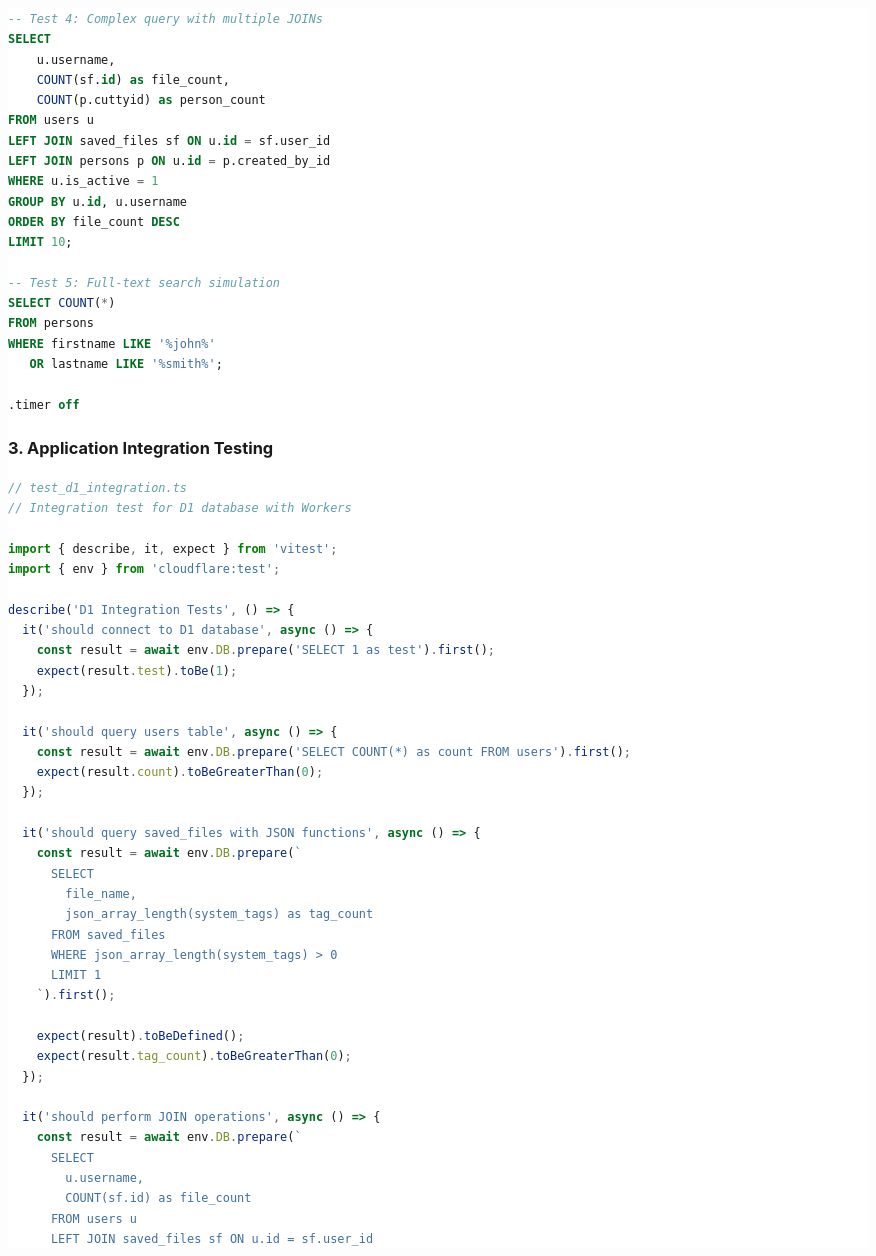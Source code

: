 ```sql
-- Test 4: Complex query with multiple JOINs
SELECT 
    u.username,
    COUNT(sf.id) as file_count,
    COUNT(p.cuttyid) as person_count
FROM users u
LEFT JOIN saved_files sf ON u.id = sf.user_id
LEFT JOIN persons p ON u.id = p.created_by_id
WHERE u.is_active = 1
GROUP BY u.id, u.username
ORDER BY file_count DESC
LIMIT 10;

-- Test 5: Full-text search simulation
SELECT COUNT(*) 
FROM persons
WHERE firstname LIKE '%john%' 
   OR lastname LIKE '%smith%';

.timer off
```

### 3. Application Integration Testing

```typescript
// test_d1_integration.ts
// Integration test for D1 database with Workers

import { describe, it, expect } from 'vitest';
import { env } from 'cloudflare:test';

describe('D1 Integration Tests', () => {
  it('should connect to D1 database', async () => {
    const result = await env.DB.prepare('SELECT 1 as test').first();
    expect(result.test).toBe(1);
  });

  it('should query users table', async () => {
    const result = await env.DB.prepare('SELECT COUNT(*) as count FROM users').first();
    expect(result.count).toBeGreaterThan(0);
  });

  it('should query saved_files with JSON functions', async () => {
    const result = await env.DB.prepare(`
      SELECT 
        file_name,
        json_array_length(system_tags) as tag_count
      FROM saved_files
      WHERE json_array_length(system_tags) > 0
      LIMIT 1
    `).first();
    
    expect(result).toBeDefined();
    expect(result.tag_count).toBeGreaterThan(0);
  });

  it('should perform JOIN operations', async () => {
    const result = await env.DB.prepare(`
      SELECT 
        u.username,
        COUNT(sf.id) as file_count
      FROM users u
      LEFT JOIN saved_files sf ON u.id = sf.user_id
```